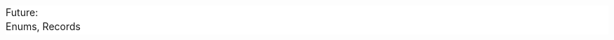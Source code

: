 Future:<br />
Enums, Records<br />


<!--
 ```diff
- text in red
+ text in green
! text in orange
# text in gray
@@ text in purple (and bold)@@
```
--!>
